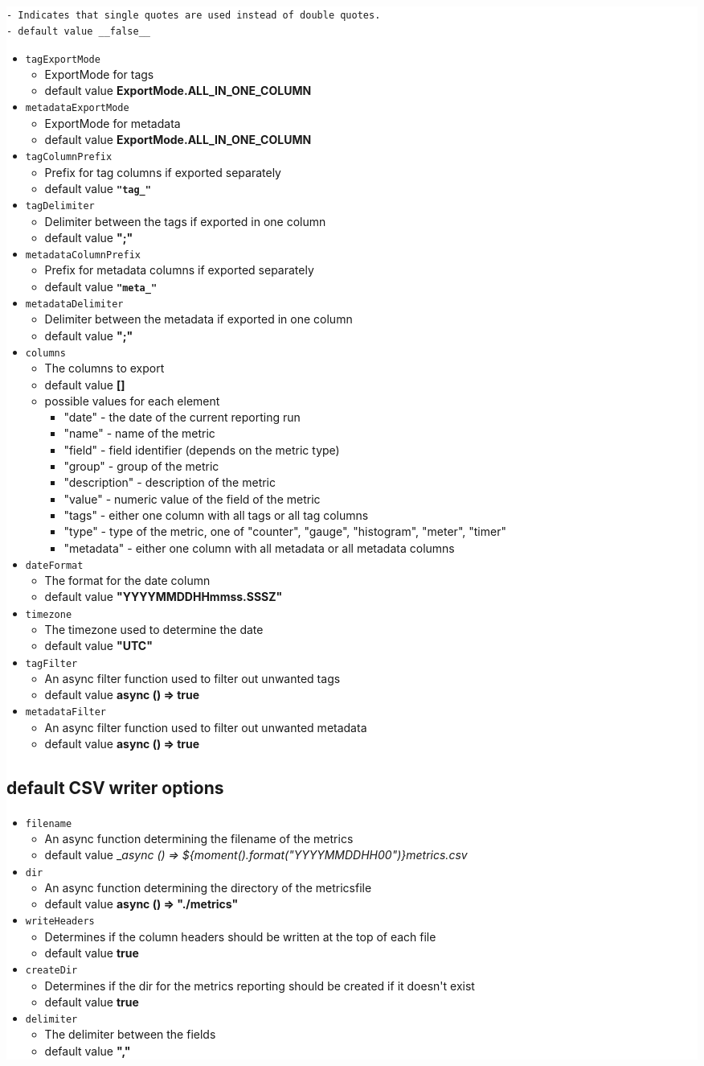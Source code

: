     - Indicates that single quotes are used instead of double quotes.
    - default value __false__
* `tagExportMode`
    - ExportMode for tags
    - default value __ExportMode.ALL_IN_ONE_COLUMN__
* `metadataExportMode`
    - ExportMode for metadata
    - default value __ExportMode.ALL_IN_ONE_COLUMN__
* `tagColumnPrefix`
    - Prefix for tag columns if exported separately
    - default value __`"tag_"`__
* `tagDelimiter`
    - Delimiter between the tags if exported in one column
    - default value __";"__
* `metadataColumnPrefix`
    - Prefix for metadata columns if exported separately
    - default value __`"meta_"`__
* `metadataDelimiter`
    - Delimiter between the metadata if exported in one column
    - default value __";"__
* `columns`
    - The columns to export
    - default value __[]__
    - possible values for each element
        - "date" - the date of the current reporting run
        - "name" - name of the metric
        - "field" - field identifier (depends on the metric type)
        - "group" - group of the metric
        - "description" - description of the metric
        - "value" - numeric value of the field of the metric
        - "tags" - either one column with all tags or all tag columns
        - "type" - type of the metric, one of "counter", "gauge", "histogram", "meter", "timer"
        - "metadata" - either one column with all metadata or all metadata columns
* `dateFormat`
    - The format for the date column
    - default value __"YYYYMMDDHHmmss.SSSZ"__
* `timezone`
    - The timezone used to determine the date
    - default value __"UTC"__
* `tagFilter`
    - An async filter function used to filter out unwanted tags
    - default value __async () => true__
* `metadataFilter`
    - An async filter function used to filter out unwanted metadata
    - default value __async () => true__

## default CSV writer options

* `filename`
    - An async function determining the filename of the metrics
    - default value __async () => ${moment().format("YYYYMMDDHH00")}_metrics.csv__
* `dir`
    - An async function determining the directory of the metricsfile
    - default value __async () => "./metrics"__
* `writeHeaders`
    - Determines if the column headers should be written at the top of each file
    - default value __true__
* `createDir`
    - Determines if the dir for the metrics reporting should be created if it doesn't exist
    - default value __true__
* `delimiter`
    - The delimiter between the fields
    - default value __","__